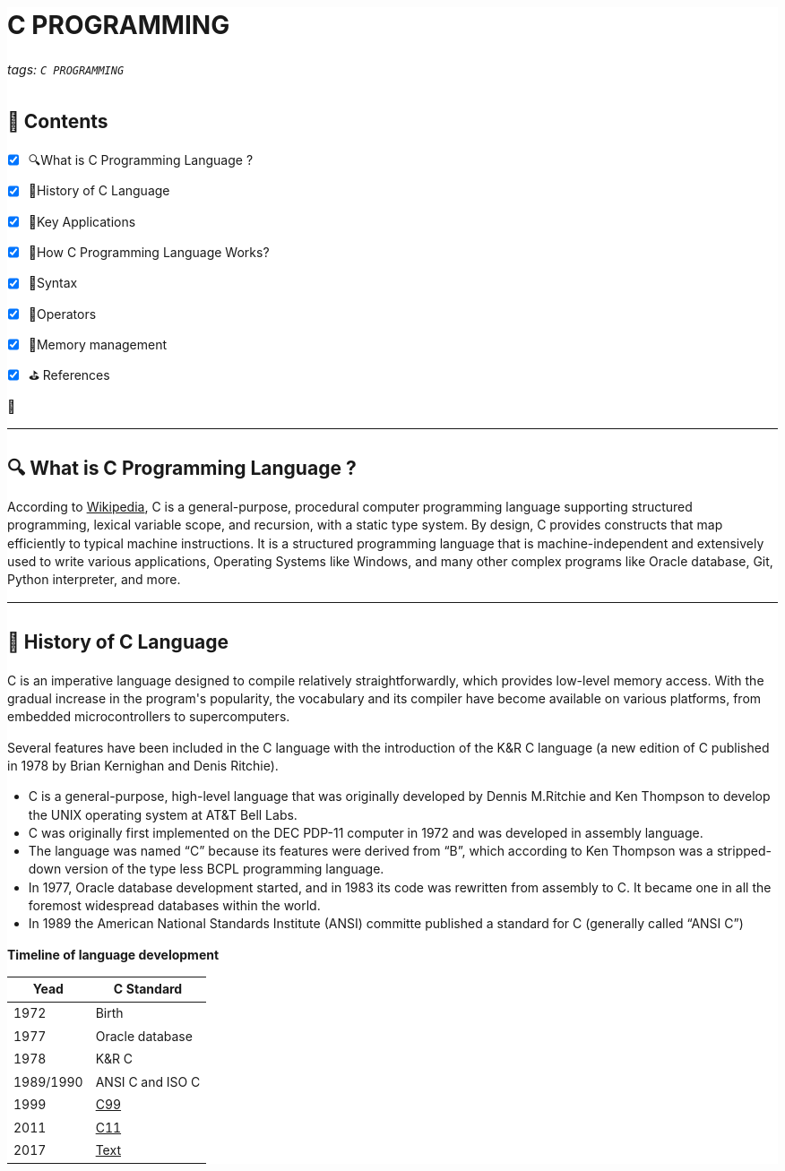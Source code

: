 # C PROGRAMMING

###### tags: `C PROGRAMMING`
## :pushpin: **Contents**
- [x] :mag:What is C Programming Language ?
- [x] :european_castle:History of C Language
- [x] :key:Key Applications
- [x] :wrench:How C Programming Language Works?
- [x] :memo:Syntax
- [x] :deciduous_tree:Operators
- [x] :floppy_disk:Memory management
- [x] :golf: References


:rocket: 

---
## :mag: What is C Programming Language ?

According to [Wikipedia](https://en.wikipedia.org/wiki/C_(programming_language)), C is a general-purpose, procedural computer programming language supporting structured programming, lexical variable scope, and recursion, with a static type system. By design, C provides constructs that map efficiently to typical machine instructions. It is a structured programming language that is machine-independent and extensively used to write various applications, Operating Systems like Windows, and many other complex programs like Oracle database, Git, Python interpreter, and more.

---
## :european_castle:  History of C Language 

C is an imperative language designed to compile relatively straightforwardly, which provides low-level memory access. With the gradual increase in the program's popularity, the vocabulary and its compiler have become available on various platforms, from embedded microcontrollers to supercomputers.

Several features have been included in the C language with the introduction of the K&R C language (a new edition of C published in 1978 by Brian Kernighan and Denis Ritchie).

* C is a general-purpose, high-level language that was originally developed by Dennis M.Ritchie and Ken Thompson to develop the UNIX operating system at AT&T Bell Labs.
* C was originally first implemented on the DEC PDP-11 computer in 1972 and was developed in assembly language.
* The language was named “C” because its features were derived from “B”, which according to Ken Thompson was a stripped-down version of the type less BCPL programming language.
* In 1977, Oracle database development started, and in 1983 its code was rewritten from assembly to C. It became one in all the foremost widespread databases within the world.
* In 1989 the American National Standards Institute (ANSI) committe published a standard for C (generally called “ANSI C”)

**Timeline of language development**

| Yead | C Standard | 
| -------- | -------- | 
| 1972     | Birth     | 
| 1977     | Oracle database     | 
| 1978     | K&R C     | 
| 1989/1990     | ANSI C and ISO C     | 
| 1999     | [C99](https://en.wikipedia.org/wiki/C99)     | 
| 2011     | [C11](https://en.wikipedia.org/wiki/C11_(C_standard_revision))     | 
| 2017     | [Text](https://en.wikipedia.org/wiki/C17_(C_standard_revision))     | 